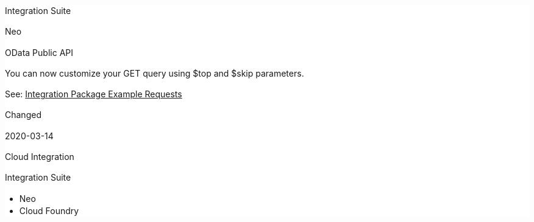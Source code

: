 Integration Suite



</td>
<td valign="top">

Neo



</td>
<td valign="top">

OData Public API



</td>
<td valign="top">

You can now customize your GET query using $top and $skip parameters.

See: [Integration Package Example Requests](../Development/integration-package-example-requests-24a39f0.md)



</td>
<td valign="top">

Changed



</td>
<td valign="top">

2020-03-14



</td>
</tr>
<tr>
<td valign="top">

Cloud Integration



</td>
<td valign="top">

Integration Suite



</td>
<td valign="top">

-   Neo
-   Cloud Foundry



</td>
<td valign="top">
